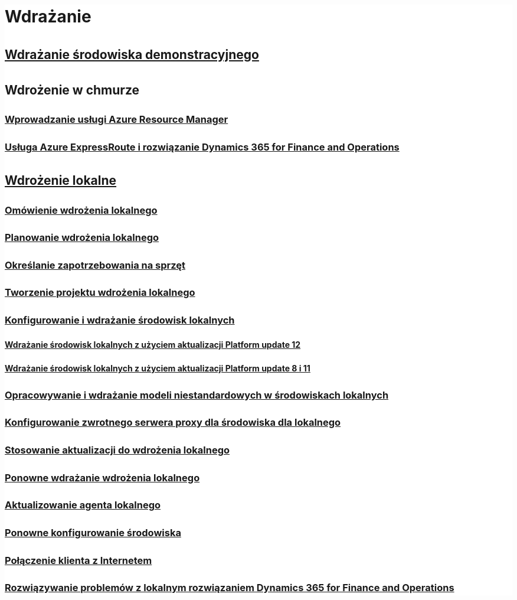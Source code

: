 
# Wdrażanie
## [Wdrażanie środowiska demonstracyjnego](deployment/deploy-demo-environment.md)

## Wdrożenie w chmurze
### [Wprowadzanie usługi Azure Resource Manager](deployment/arm-onboarding.md)
### [Usługa Azure ExpressRoute i rozwiązanie Dynamics 365 for Finance and Operations](deployment/expressroute.md)

## [Wdrożenie lokalne](deployment/on-premises-deployment-landing-page.md)
### [Omówienie wdrożenia lokalnego](deployment/on-premises-overview.md)
### [Planowanie wdrożenia lokalnego](deployment/plan-onprem-deployment.md)
### [Określanie zapotrzebowania na sprzęt](../fin-and-ops/get-started/hardware-sizing-on-premises-environments.md?toc=/dev-itpro/toc.json)
### [Tworzenie projektu wdrożenia lokalnego](lifecycle-services/lbd-create-lcs-on-prem-project.md)
### [Konfigurowanie i wdrażanie środowisk lokalnych](deployment/setup-deploy-on-premises-environments.md)
#### [Wdrażanie środowisk lokalnych z użyciem aktualizacji Platform update 12](deployment/setup-deploy-on-premises-pu12.md)
#### [Wdrażanie środowisk lokalnych z użyciem aktualizacji Platform update 8 i 11](deployment/setup-deploy-on-premises-pu8-pu11.md)

### [Opracowywanie i wdrażanie modeli niestandardowych w środowiskach lokalnych](deployment/develop-deploy-custom-models-on-premises.md)
### [Konfigurowanie zwrotnego serwera proxy dla środowiska dla lokalnego](deployment/onprem-reverseproxy.md)
### [Stosowanie aktualizacji do wdrożenia lokalnego](deployment/apply-updates-on-premises.md)
### [Ponowne wdrażanie wdrożenia lokalnego](deployment/redeploy-on-prem.md)
### [Aktualizowanie agenta lokalnego](lifecycle-services/update-local-agent.md)
### [Ponowne konfigurowanie środowiska](lifecycle-services/reconfigure-environment.md)
### [Połączenie klienta z Internetem](user-interface/client-disconnected.md)
### [Rozwiązywanie problemów z lokalnym rozwiązaniem Dynamics 365 for Finance and Operations](deployment/troubleshoot-on-prem.md)
